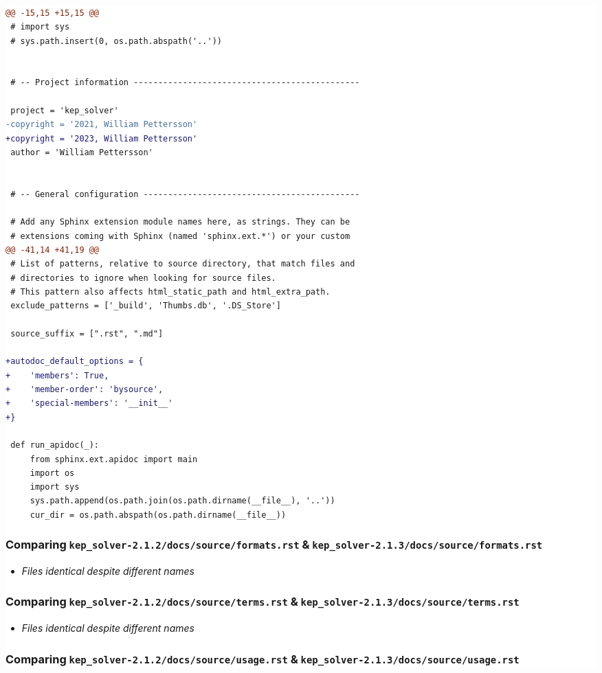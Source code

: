 ```diff
@@ -15,15 +15,15 @@
 # import sys
 # sys.path.insert(0, os.path.abspath('..'))
 
 
 # -- Project information ----------------------------------------------
 
 project = 'kep_solver'
-copyright = '2021, William Pettersson'
+copyright = '2023, William Pettersson'
 author = 'William Pettersson'
 
 
 # -- General configuration --------------------------------------------
 
 # Add any Sphinx extension module names here, as strings. They can be
 # extensions coming with Sphinx (named 'sphinx.ext.*') or your custom
@@ -41,14 +41,19 @@
 # List of patterns, relative to source directory, that match files and
 # directories to ignore when looking for source files.
 # This pattern also affects html_static_path and html_extra_path.
 exclude_patterns = ['_build', 'Thumbs.db', '.DS_Store']
 
 source_suffix = [".rst", ".md"]
 
+autodoc_default_options = {
+    'members': True,
+    'member-order': 'bysource',
+    'special-members': '__init__'
+}
 
 def run_apidoc(_):
     from sphinx.ext.apidoc import main
     import os
     import sys
     sys.path.append(os.path.join(os.path.dirname(__file__), '..'))
     cur_dir = os.path.abspath(os.path.dirname(__file__))
```

### Comparing `kep_solver-2.1.2/docs/source/formats.rst` & `kep_solver-2.1.3/docs/source/formats.rst`

 * *Files identical despite different names*

### Comparing `kep_solver-2.1.2/docs/source/terms.rst` & `kep_solver-2.1.3/docs/source/terms.rst`

 * *Files identical despite different names*

### Comparing `kep_solver-2.1.2/docs/source/usage.rst` & `kep_solver-2.1.3/docs/source/usage.rst`
